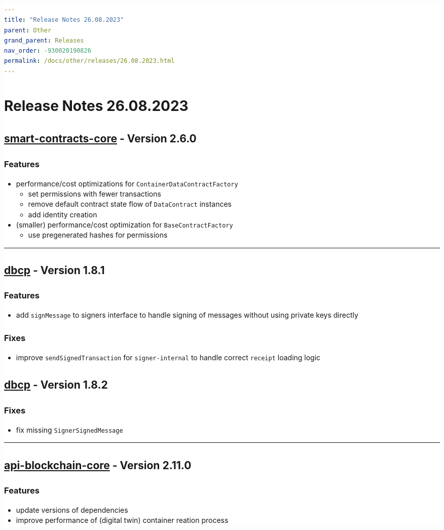 ```yaml
---
title: "Release Notes 26.08.2023"
parent: Other
grand_parent: Releases
nav_order: -930020190826
permalink: /docs/other/releases/26.08.2023.html
---
```


# Release Notes 26.08.2023

## [smart-contracts-core](https://github.com/evannetwork/smart-contracts-core) - Version 2.6.0
### Features
- performance/cost optimizations for `ContainerDataContractFactory`
  + set permissions with fewer transactions
  + remove default contract state flow of `DataContract` instances
  + add identity creation
- (smaller) performance/cost optimization for `BaseContractFactory`
  + use pregenerated hashes for permissions

-------------

## [dbcp](https://github.com/evannetwork/dbcp) - Version 1.8.1
### Features
- add `signMessage` to signers interface to handle signing of messages without using private keys directly

### Fixes
- improve `sendSignedTransaction` for `signer-internal` to handle correct `receipt` loading logic

## [dbcp](https://github.com/evannetwork/dbcp) - Version 1.8.2
### Fixes
- fix missing `SignerSignedMessage`

-------------

## [api-blockchain-core](https://github.com/evannetwork/api-blockchain-core) - Version 2.11.0
### Features
- update versions of dependencies
- improve performance of (digital twin) container reation process
